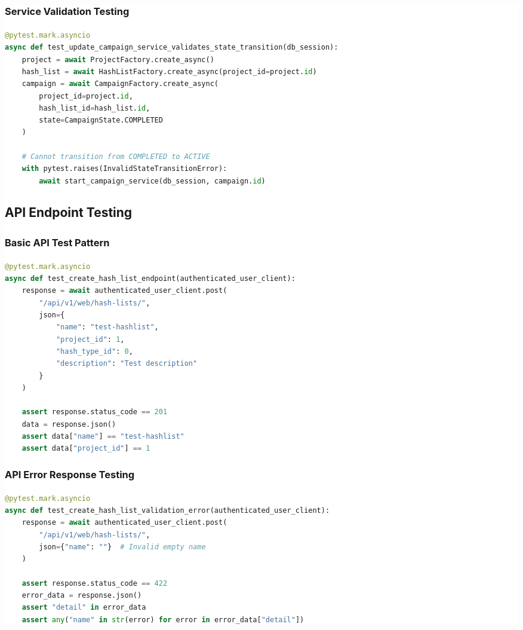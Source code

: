 ### Service Validation Testing

```python
@pytest.mark.asyncio
async def test_update_campaign_service_validates_state_transition(db_session):
    project = await ProjectFactory.create_async()
    hash_list = await HashListFactory.create_async(project_id=project.id)
    campaign = await CampaignFactory.create_async(
        project_id=project.id,
        hash_list_id=hash_list.id,
        state=CampaignState.COMPLETED
    )

    # Cannot transition from COMPLETED to ACTIVE
    with pytest.raises(InvalidStateTransitionError):
        await start_campaign_service(db_session, campaign.id)
```

## API Endpoint Testing

### Basic API Test Pattern

```python
@pytest.mark.asyncio
async def test_create_hash_list_endpoint(authenticated_user_client):
    response = await authenticated_user_client.post(
        "/api/v1/web/hash-lists/",
        json={
            "name": "test-hashlist",
            "project_id": 1,
            "hash_type_id": 0,
            "description": "Test description"
        }
    )

    assert response.status_code == 201
    data = response.json()
    assert data["name"] == "test-hashlist"
    assert data["project_id"] == 1
```

### API Error Response Testing

```python
@pytest.mark.asyncio
async def test_create_hash_list_validation_error(authenticated_user_client):
    response = await authenticated_user_client.post(
        "/api/v1/web/hash-lists/",
        json={"name": ""}  # Invalid empty name
    )

    assert response.status_code == 422
    error_data = response.json()
    assert "detail" in error_data
    assert any("name" in str(error) for error in error_data["detail"])
```
